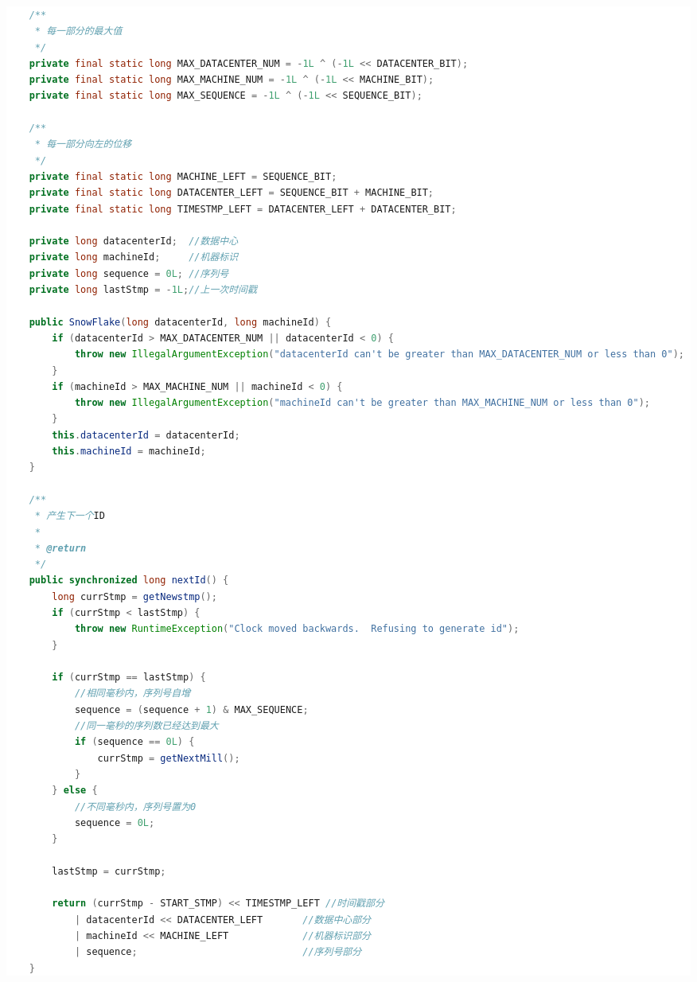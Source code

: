 ```Java
    /**
     * 每一部分的最大值
     */
    private final static long MAX_DATACENTER_NUM = -1L ^ (-1L << DATACENTER_BIT);
    private final static long MAX_MACHINE_NUM = -1L ^ (-1L << MACHINE_BIT);
    private final static long MAX_SEQUENCE = -1L ^ (-1L << SEQUENCE_BIT);

    /**
     * 每一部分向左的位移
     */
    private final static long MACHINE_LEFT = SEQUENCE_BIT;
    private final static long DATACENTER_LEFT = SEQUENCE_BIT + MACHINE_BIT;
    private final static long TIMESTMP_LEFT = DATACENTER_LEFT + DATACENTER_BIT;

    private long datacenterId;  //数据中心
    private long machineId;     //机器标识
    private long sequence = 0L; //序列号
    private long lastStmp = -1L;//上一次时间戳

    public SnowFlake(long datacenterId, long machineId) {
        if (datacenterId > MAX_DATACENTER_NUM || datacenterId < 0) {
            throw new IllegalArgumentException("datacenterId can't be greater than MAX_DATACENTER_NUM or less than 0");
        }
        if (machineId > MAX_MACHINE_NUM || machineId < 0) {
            throw new IllegalArgumentException("machineId can't be greater than MAX_MACHINE_NUM or less than 0");
        }
        this.datacenterId = datacenterId;
        this.machineId = machineId;
    }

    /**
     * 产生下一个ID
     *
     * @return
     */
    public synchronized long nextId() {
        long currStmp = getNewstmp();
        if (currStmp < lastStmp) {
            throw new RuntimeException("Clock moved backwards.  Refusing to generate id");
        }

        if (currStmp == lastStmp) {
            //相同毫秒内，序列号自增
            sequence = (sequence + 1) & MAX_SEQUENCE;
            //同一毫秒的序列数已经达到最大
            if (sequence == 0L) {
                currStmp = getNextMill();
            }
        } else {
            //不同毫秒内，序列号置为0
            sequence = 0L;
        }

        lastStmp = currStmp;

        return (currStmp - START_STMP) << TIMESTMP_LEFT //时间戳部分
            | datacenterId << DATACENTER_LEFT       //数据中心部分
            | machineId << MACHINE_LEFT             //机器标识部分
            | sequence;                             //序列号部分
    }

```